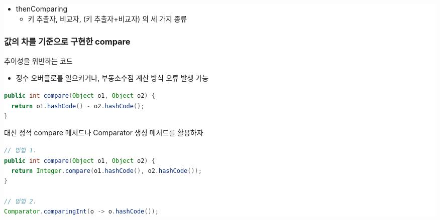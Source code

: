 - thenComparing
    - 키 추출자, 비교자, (키 추출자+비교자) 의 세 가지 종류

### 값의 차를 기준으로 구현한 compare

추이성을 위반하는 코드

- 정수 오버플로를 일으키거나, 부동소수점 계산 방식 오류 발생 가능

```java
public int compare(Object o1, Object o2) {
  return o1.hashCode() - o2.hashCode();
}
```

대신 정적 compare 메서드나 Comparator 생성 메서드를 활용하자

```java
// 방법 1.
public int compare(Object o1, Object o2) {
  return Integer.compare(o1.hashCode(), o2.hashCode());
}

// 방법 2.
Comparator.comparingInt(o -> o.hashCode());
```